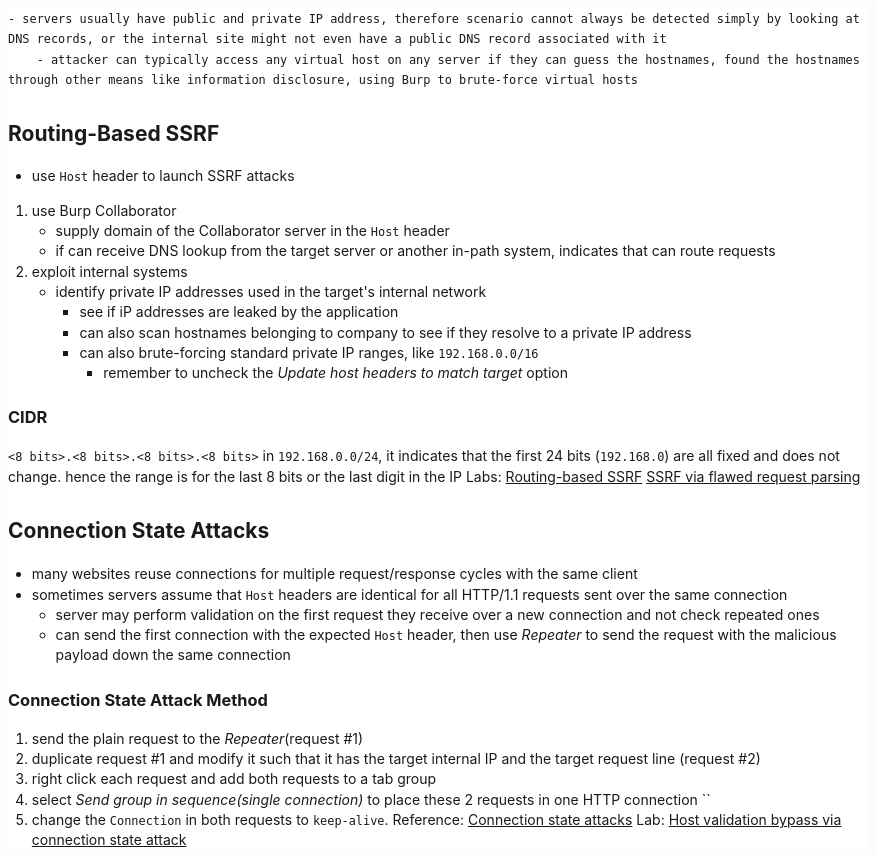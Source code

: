 	- servers usually have public and private IP address, therefore scenario cannot always be detected simply by looking at DNS records, or the internal site might not even have a public DNS record associated with it
		- attacker can typically access any virtual host on any server if they can guess the hostnames, found the hostnames through other means like information disclosure, using Burp to brute-force virtual hosts
## Routing-Based SSRF
- use `Host` header to launch SSRF attacks
1. use Burp Collaborator 
	- supply domain of the Collaborator server in the `Host` header
	- if can receive DNS lookup from the target server or another in-path system, indicates that can route requests 
2. exploit internal systems
	- identify private IP addresses used in the target's internal network
		- see if iP addresses are leaked by the application 
		- can also scan hostnames belonging to company to see if they resolve to a private IP address
		- can also brute-forcing standard private IP ranges, like `192.168.0.0/16`
			- remember to uncheck the *Update host headers to match target* option
### CIDR
`<8 bits>.<8 bits>.<8 bits>.<8 bits>`
in `192.168.0.0/24`, it indicates that the first 24 bits (`192.168.0`) are all fixed and does not change. hence the range is for the last 8 bits or the last digit in the IP 
Labs: 
[Routing-based SSRF](../../../../writeups/portswigger/Routing-based%20SSRF.md)
[SSRF via flawed request parsing](../../../../writeups/portswigger/SSRF%20via%20flawed%20request%20parsing.md)

## Connection State Attacks 
- many websites reuse connections for multiple request/response cycles with the same client
- sometimes servers assume that `Host` headers are identical for all HTTP/1.1 requests sent over the same connection
	- server may perform validation on the first request they receive over a new connection and not check repeated ones
	- can send the first connection with the expected `Host` header, then use *Repeater* to send the request with the malicious payload down the same connection 
### Connection State Attack Method
1. send the plain request to the *Repeater*(request #1)
2. duplicate request #1 and modify it such that it has the target internal IP and the target request line (request #2)
3. right click each request and add both requests to a tab group
4. select *Send group in sequence(single connection)* to place these 2 requests in one HTTP connection ``
5. change the `Connection` in both requests to `keep-alive`.
Reference: [Connection state attacks](https://infosecwriteups.com/connect-state-attack-first-request-validation-2bea8e42a647)
Lab: [Host validation bypass via connection state attack](../../../../writeups/portswigger/Host%20validation%20bypass%20via%20connection%20state%20attack.md)